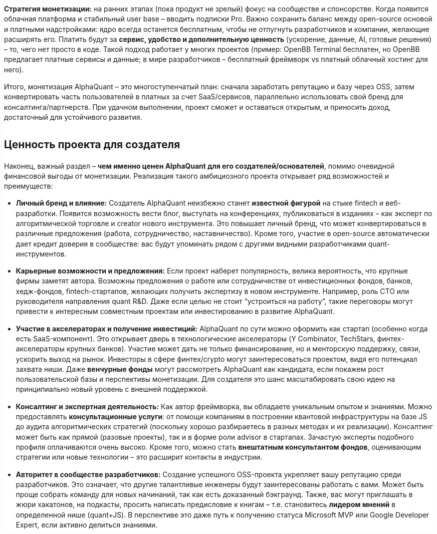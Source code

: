 **Стратегия монетизации:** на ранних этапах (пока продукт не зрелый) фокус на сообществе и спонсорстве. Когда появится облачная платформа и стабильный user base – вводить подписки Pro. Важно сохранить баланс между open-source основой и платными надстройками: ядро всегда останется бесплатным, чтобы не отпугнуть разработчиков и компании, желающие расширять его. Платить будут за **сервис, удобство и дополнительную ценность** (ускорение, данные, AI, готовые решения) – то, чего нет просто в коде. Такой подход работает у многих проектов (пример: OpenBB Terminal бесплатен, но OpenBB предлагает платные сервисы и данные; в мире разработчиков – бесплатный фреймворк vs платный облачный хостинг для него).

Итого, монетизация AlphaQuant – это многоступенчатый план: сначала заработать репутацию и базу через OSS, затем конвертировать часть пользователей в платных за счет SaaS/сервисов, параллельно использовать свой бренд для консалтинга/партнерств. При удачном выполнении, проект сможет и оставаться открытым, и приносить доход, достаточный для устойчивого развития.

## Ценность проекта для создателя

Наконец, важный раздел – **чем именно ценен AlphaQuant для его создателей/основателей**, помимо очевидной финансовой выгоды от монетизации. Реализация такого амбициозного проекта открывает ряд возможностей и преимуществ:

- **Личный бренд и влияние:** Создатель AlphaQuant неизбежно станет **известной фигурой** на стыке fintech и веб-разработки. Появится возможность вести блог, выступать на конференциях, публиковаться в изданиях – как эксперт по алгоритмической торговле и creator нового инструмента. Это повышает личный бренд, что может конвертироваться в различные предложения (работа, сотрудничество, наставничество). Кроме того, участие в open-source автоматически дает кредит доверия в сообществе: вас будут упоминать рядом с другими видными разработчиками quant-инструментов.

- **Карьерные возможности и предложения:** Если проект наберет популярность, велика вероятность, что крупные фирмы заметят автора. Возможны предложения о работе или сотрудничестве от инвестиционных фондов, банков, хедж-фондов, fintech-стартапов, желающих получить экспертизу в новом инструменте. Например, роль CTO или руководителя направления quant R&D. Даже если целью не стоит “устроиться на работу”, такие переговоры могут привести к интересным совместным проектам или инвестированию в развитие AlphaQuant.

- **Участие в акселераторах и получение инвестиций:** AlphaQuant по сути можно оформить как стартап (особенно когда есть SaaS-компонент). Это открывает дверь в технологические акселераторы (Y Combinator, TechStars, финтех-акселераторы крупных банков). Участие может дать не только финансирование, но и менторскую поддержку, связи, ускорить выход на рынок. Инвесторы в сфере финтех/crypto могут заинтересоваться проектом, видя его потенциал захвата ниши. Даже **венчурные фонды** могут рассмотреть AlphaQuant как кандидата, если покажем рост пользовательской базы и перспективы монетизации. Для создателя это шанс масштабировать свою идею на принципиально новый уровень с внешней поддержкой.

- **Консалтинг и экспертная деятельность:** Как автор фреймворка, вы обладаете уникальным опытом и знаниями. Можно предоставлять **консультационные услуги**: от помощи компаниям в построении квантовой инфраструктуры на базе JS до аудита алгоритмических стратегий (поскольку хорошо разбираетесь в разных методах и их реализации). Консалтинг может быть как прямой (разовые проекты), так и в форме роли advisor в стартапах. Зачастую эксперты подобного профиля оплачиваются очень высоко. Кроме того, можно стать **внештатным консультантом фондов**, оценивающим стратегии или новые технологии – это расширит контакты в индустрии.

- **Авторитет в сообществе разработчиков:** Создание успешного OSS-проекта укрепляет вашу репутацию среди разработчиков. Это означает, что другие талантливые инженеры будут заинтересованы работать с вами. Может быть проще собрать команду для новых начинаний, так как есть доказанный бэкграунд. Также, вас могут приглашать в жюри хакатонов, на подкасты, просить написать предисловие к книгам – т.е. становитесь **лидером мнений** в определенной нише (quant+JS). В перспективе это даже путь к получению статуса Microsoft MVP или Google Developer Expert, если активно делиться знаниями.
